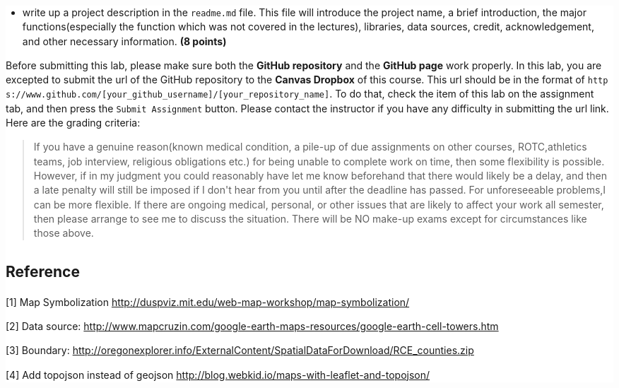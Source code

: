 - write up a project description in the `readme.md` file. This file will introduce the project name, a brief introduction, the major functions(especially the function which was not covered in the lectures), libraries, data sources, credit, acknowledgement, and other necessary information. **(8 points)**


Before submitting this lab, please make sure both the **GitHub repository** and the **GitHub page** work properly. In this lab, you are excepted to submit the url of the GitHub repository to the **Canvas Dropbox** of this course. This url should be in the format of `https://www.github.com/[your_github_username]/[your_repository_name]`. To do that, check the item of this lab on the assignment tab, and then press the `Submit Assignment` button. Please contact the instructor if you have any difficulty in submitting the url link. Here are the grading criteria:


> If you have a genuine reason(known medical condition, a pile-up of due assignments on other courses, ROTC,athletics teams, job interview, religious obligations etc.) for being unable to complete work on time, then some flexibility is possible. However, if in my judgment you could reasonably have let me know beforehand that there would likely be a delay, and then a late penalty will still be imposed if I don't hear from you until after the deadline has passed. For unforeseeable problems,I can be more flexible. If there are ongoing medical, personal, or other issues that are likely to affect your work all semester, then please arrange to see me to discuss the situation. There will be NO make-up exams except for circumstances like those above.

## Reference

[1] Map Symbolization http://duspviz.mit.edu/web-map-workshop/map-symbolization/

[2] Data source: http://www.mapcruzin.com/google-earth-maps-resources/google-earth-cell-towers.htm

[3] Boundary: http://oregonexplorer.info/ExternalContent/SpatialDataForDownload/RCE_counties.zip

[4] Add topojson instead of geojson http://blog.webkid.io/maps-with-leaflet-and-topojson/